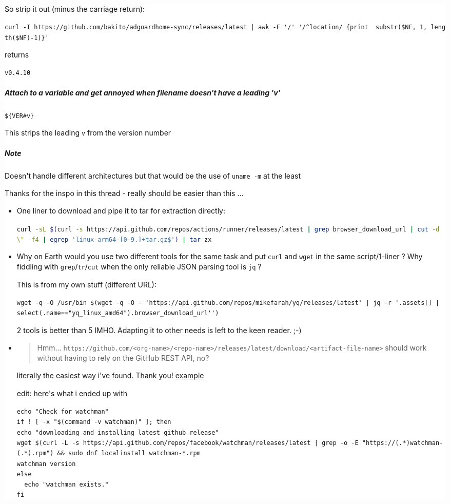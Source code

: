   So strip it out (minus the carriage return):

  ```
  curl -I https://github.com/bakito/adguardhome-sync/releases/latest | awk -F '/' '/^location/ {print  substr($NF, 1, length($NF)-1)}'
  ```

  returns

  ```
  v0.4.10
  ```

  ##### Attach to a variable and get annoyed when filename doesn't have a leading 'v'

  ```
  ${VER#v}
  ```

  This strips the leading `v` from the version number

  ##### Note

  Doesn't handle different architectures but that would be the use of `uname -m` at the least

  Thanks for the inspo in this thread - really should be easier than this ...

* One liner to download and pipe it to tar for extraction directly:

  ```bash
  curl -sL $(curl -s https://api.github.com/repos/actions/runner/releases/latest | grep browser_download_url | cut -d\" -f4 | egrep 'linux-arm64-[0-9.]+tar.gz$') | tar zx
  ```

* Why on Earth would you use two different tools for the same task and put `curl` and `wget` in the same script/1-liner ?
  Why fiddling with `grep`/`tr`/`cut` when the only reliable JSON parsing tool is `jq` ?

  This is from my own stuff (different URL):

  ```
  wget -q -O /usr/bin $(wget -q -O - 'https://api.github.com/repos/mikefarah/yq/releases/latest' | jq -r '.assets[] | select(.name=="yq_linux_amd64").browser_download_url'')
  ```

  2 tools is better than 5 IMHO.
  Adapting it to other needs is left to the keen reader. ;-)

* > Hmm... `https://github.com/<org-name>/<repo-name>/releases/latest/download/<artifact-file-name>` should work without having to rely on the GitHub REST API, no?

  literally the easiest way i've found. Thank you! [example](https://github.com/facebook/flipper/releases/latest/download/Flipper-linux.zip)

  edit: here's what i ended up with

  ```
  echo "Check for watchman"
  if ! [ -x "$(command -v watchman)" ]; then
  echo "downloading and installing latest github release"
  wget $(curl -L -s https://api.github.com/repos/facebook/watchman/releases/latest | grep -o -E "https://(.*)watchman-(.*).rpm") && sudo dnf localinstall watchman-*.rpm
  watchman version
  else
    echo "watchman exists."	
  fi
  ```
